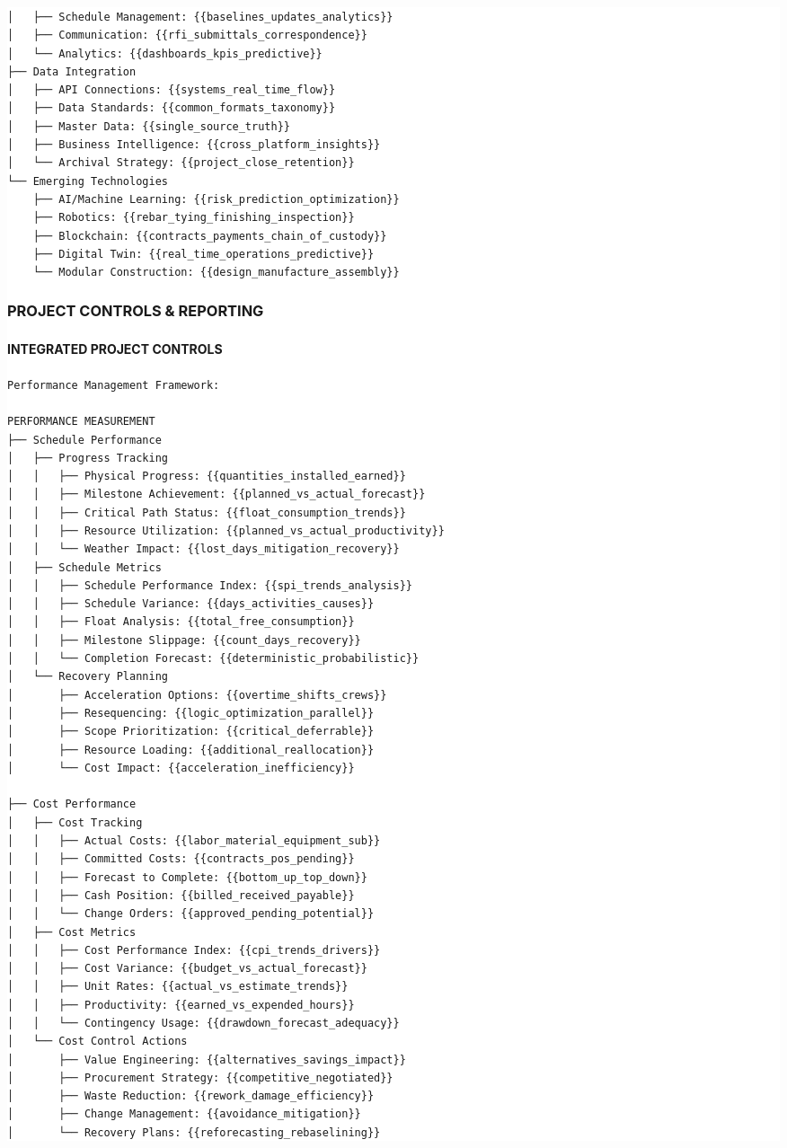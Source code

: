 ```
│   ├── Schedule Management: {{baselines_updates_analytics}}
│   ├── Communication: {{rfi_submittals_correspondence}}
│   └── Analytics: {{dashboards_kpis_predictive}}
├── Data Integration
│   ├── API Connections: {{systems_real_time_flow}}
│   ├── Data Standards: {{common_formats_taxonomy}}
│   ├── Master Data: {{single_source_truth}}
│   ├── Business Intelligence: {{cross_platform_insights}}
│   └── Archival Strategy: {{project_close_retention}}
└── Emerging Technologies
    ├── AI/Machine Learning: {{risk_prediction_optimization}}
    ├── Robotics: {{rebar_tying_finishing_inspection}}
    ├── Blockchain: {{contracts_payments_chain_of_custody}}
    ├── Digital Twin: {{real_time_operations_predictive}}
    └── Modular Construction: {{design_manufacture_assembly}}
```

### PROJECT CONTROLS & REPORTING

#### INTEGRATED PROJECT CONTROLS
```
Performance Management Framework:

PERFORMANCE MEASUREMENT
├── Schedule Performance
│   ├── Progress Tracking
│   │   ├── Physical Progress: {{quantities_installed_earned}}
│   │   ├── Milestone Achievement: {{planned_vs_actual_forecast}}
│   │   ├── Critical Path Status: {{float_consumption_trends}}
│   │   ├── Resource Utilization: {{planned_vs_actual_productivity}}
│   │   └── Weather Impact: {{lost_days_mitigation_recovery}}
│   ├── Schedule Metrics
│   │   ├── Schedule Performance Index: {{spi_trends_analysis}}
│   │   ├── Schedule Variance: {{days_activities_causes}}
│   │   ├── Float Analysis: {{total_free_consumption}}
│   │   ├── Milestone Slippage: {{count_days_recovery}}
│   │   └── Completion Forecast: {{deterministic_probabilistic}}
│   └── Recovery Planning
│       ├── Acceleration Options: {{overtime_shifts_crews}}
│       ├── Resequencing: {{logic_optimization_parallel}}
│       ├── Scope Prioritization: {{critical_deferrable}}
│       ├── Resource Loading: {{additional_reallocation}}
│       └── Cost Impact: {{acceleration_inefficiency}}

├── Cost Performance
│   ├── Cost Tracking
│   │   ├── Actual Costs: {{labor_material_equipment_sub}}
│   │   ├── Committed Costs: {{contracts_pos_pending}}
│   │   ├── Forecast to Complete: {{bottom_up_top_down}}
│   │   ├── Cash Position: {{billed_received_payable}}
│   │   └── Change Orders: {{approved_pending_potential}}
│   ├── Cost Metrics
│   │   ├── Cost Performance Index: {{cpi_trends_drivers}}
│   │   ├── Cost Variance: {{budget_vs_actual_forecast}}
│   │   ├── Unit Rates: {{actual_vs_estimate_trends}}
│   │   ├── Productivity: {{earned_vs_expended_hours}}
│   │   └── Contingency Usage: {{drawdown_forecast_adequacy}}
│   └── Cost Control Actions
│       ├── Value Engineering: {{alternatives_savings_impact}}
│       ├── Procurement Strategy: {{competitive_negotiated}}
│       ├── Waste Reduction: {{rework_damage_efficiency}}
│       ├── Change Management: {{avoidance_mitigation}}
│       └── Recovery Plans: {{reforecasting_rebaselining}}
```
